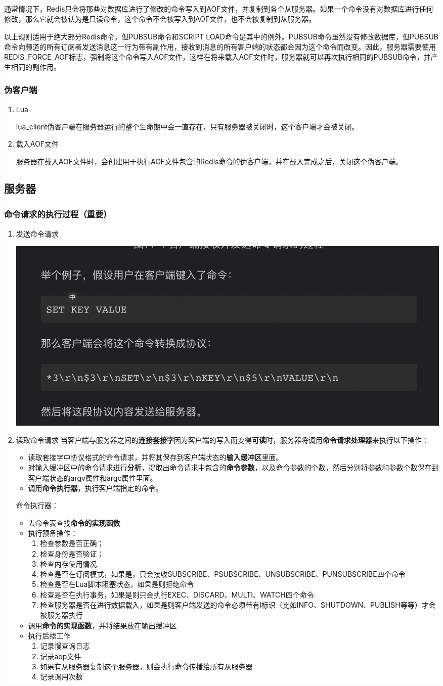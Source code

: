 通常情况下，Redis只会将那些对数据库进行了修改的命令写入到AOF文件，并复制到各个从服务器。如果一个命令没有对数据库进行任何修改，那么它就会被认为是只读命令，这个命令不会被写入到AOF文件，也不会被复制到从服务器。

以上规则适用于绝大部分Redis命令，但PUBSUB命令和SCRIPT LOAD命令是其中的例外。PUBSUB命令虽然没有修改数据库，但PUBSUB命令向频道的所有订阅者发送消息这一行为带有副作用，接收到消息的所有客户端的状态都会因为这个命令而改变。因此，服务器需要使用REDIS_FORCE_AOF标志，强制将这个命令写入AOF文件，这样在将来载入AOF文件时，服务器就可以再次执行相同的PUBSUB命令，并产生相同的副作用。

### 伪客户端

1. Lua

   lua_client伪客户端在服务器运行的整个生命期中会一直存在，只有服务器被关闭时，这个客户端才会被关闭。

2. 载入AOF文件

   服务器在载入AOF文件时，会创建用于执行AOF文件包含的Redis命令的伪客户端，并在载入完成之后，关闭这个伪客户端。

## 服务器

### 命令请求的执行过程（重要）

1. 发送命令请求

   ![image-20220108144056270](./Redis设计与实现笔记/image-20220108144056270.png)

2. 读取命令请求
   当客户端与服务器之间的**连接套接字**因为客户端的写入而变得**可读**时，服务器将调用**命令请求处理器**来执行以下操作：

   - 读取套接字中协议格式的命令请求，并将其保存到客户端状态的**输入缓冲区**里面。
   - 对输入缓冲区中的命令请求进行**分析**，提取出命令请求中包含的**命令参数**，以及命令参数的个数，然后分别将参数和参数个数保存到客户端状态的argv属性和argc属性里面。
   - 调用**命令执行器**，执行客户端指定的命令。

   命令执行器：

   - 去命令表查找**命令的实现函数**
   - 执行预备操作：
     1. 检查参数是否正确； 
     2. 检查身份是否验证； 
     3. 检查内存使用情况
     4. 检查是否在订阅模式，如果是，只会接收SUBSCRIBE、PSUBSCRIBE、UNSUBSCRIBE、PUNSUBSCRIBE四个命令
     5. 检查是否在Lua脚本阻塞状态，如果是则拒绝命令
     6. 检查是否在执行事务，如果是则只会执行EXEC、DISCARD、MULTI、WATCH四个命令
     7. 检查服务器是否在进行数据载入，如果是则客户端发送的命令必须带有l标识（比如INFO、SHUTDOWN、PUBLISH等等）才会被服务器执行
   - 调用**命令的实现函数**，并将结果放在输出缓冲区
   - 执行后续工作
     1. 记录慢查询日志
     2. 记录aop文件
     3. 如果有从服务器复制这个服务器，则会执行命令传播给所有从服务器
     4. 记录调用次数